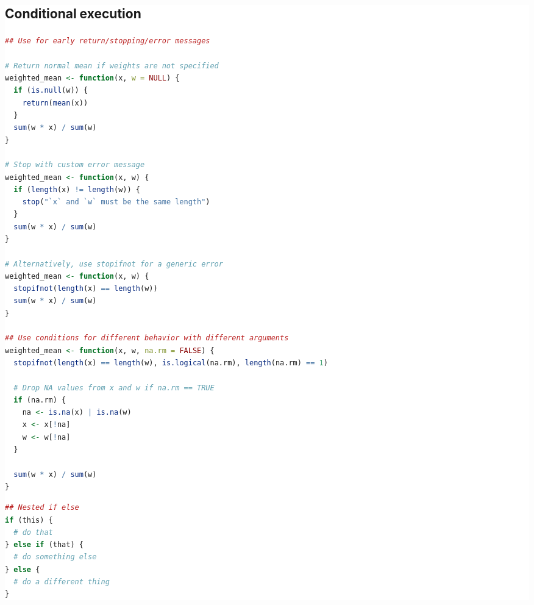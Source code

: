 ## Conditional execution

``` r
## Use for early return/stopping/error messages

# Return normal mean if weights are not specified
weighted_mean <- function(x, w = NULL) {
  if (is.null(w)) {
    return(mean(x))
  }
  sum(w * x) / sum(w)
}

# Stop with custom error message
weighted_mean <- function(x, w) {
  if (length(x) != length(w)) {
    stop("`x` and `w` must be the same length")
  }
  sum(w * x) / sum(w)
}

# Alternatively, use stopifnot for a generic error
weighted_mean <- function(x, w) {
  stopifnot(length(x) == length(w))
  sum(w * x) / sum(w)
}

## Use conditions for different behavior with different arguments
weighted_mean <- function(x, w, na.rm = FALSE) {
  stopifnot(length(x) == length(w), is.logical(na.rm), length(na.rm) == 1)
  
  # Drop NA values from x and w if na.rm == TRUE
  if (na.rm) {
    na <- is.na(x) | is.na(w)
    x <- x[!na]
    w <- w[!na]
  }
  
  sum(w * x) / sum(w)
}
```

``` r
## Nested if else
if (this) {
  # do that
} else if (that) {
  # do something else
} else {
  # do a different thing
}
```
